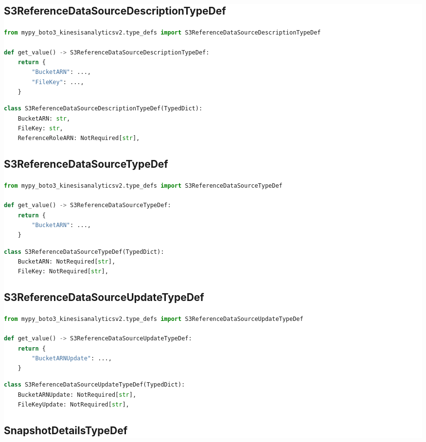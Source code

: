 ## S3ReferenceDataSourceDescriptionTypeDef

```python title="Usage Example"
from mypy_boto3_kinesisanalyticsv2.type_defs import S3ReferenceDataSourceDescriptionTypeDef

def get_value() -> S3ReferenceDataSourceDescriptionTypeDef:
    return {
        "BucketARN": ...,
        "FileKey": ...,
    }
```

```python title="Definition"
class S3ReferenceDataSourceDescriptionTypeDef(TypedDict):
    BucketARN: str,
    FileKey: str,
    ReferenceRoleARN: NotRequired[str],
```

## S3ReferenceDataSourceTypeDef

```python title="Usage Example"
from mypy_boto3_kinesisanalyticsv2.type_defs import S3ReferenceDataSourceTypeDef

def get_value() -> S3ReferenceDataSourceTypeDef:
    return {
        "BucketARN": ...,
    }
```

```python title="Definition"
class S3ReferenceDataSourceTypeDef(TypedDict):
    BucketARN: NotRequired[str],
    FileKey: NotRequired[str],
```

## S3ReferenceDataSourceUpdateTypeDef

```python title="Usage Example"
from mypy_boto3_kinesisanalyticsv2.type_defs import S3ReferenceDataSourceUpdateTypeDef

def get_value() -> S3ReferenceDataSourceUpdateTypeDef:
    return {
        "BucketARNUpdate": ...,
    }
```

```python title="Definition"
class S3ReferenceDataSourceUpdateTypeDef(TypedDict):
    BucketARNUpdate: NotRequired[str],
    FileKeyUpdate: NotRequired[str],
```

## SnapshotDetailsTypeDef
